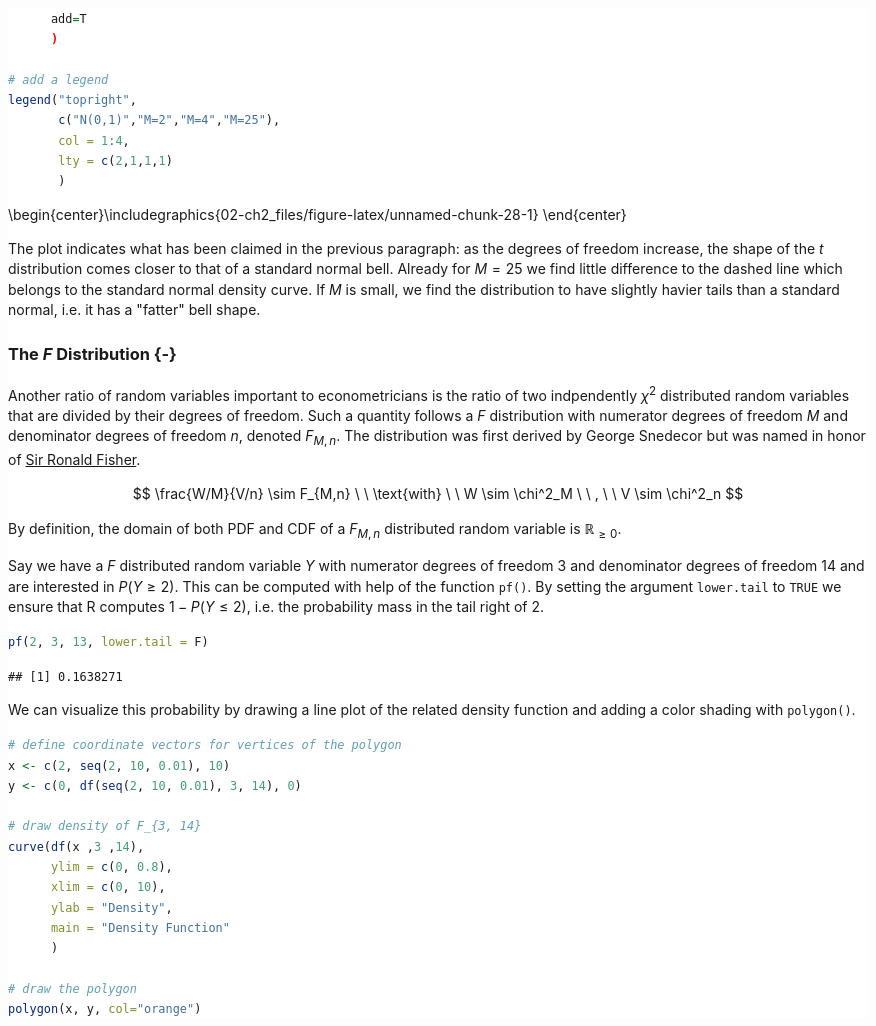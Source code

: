 ```r
      add=T
      )

# add a legend
legend("topright", 
       c("N(0,1)","M=2","M=4","M=25"), 
       col = 1:4, 
       lty = c(2,1,1,1)
       )
```



\begin{center}\includegraphics{02-ch2_files/figure-latex/unnamed-chunk-28-1} \end{center}

The plot indicates what has been claimed in the previous paragraph: as the degrees of freedom increase, the shape of the $t$ distribution comes closer to that of a standard normal bell. Already for $M=25$ we find little difference to the dashed line which belongs to the standard normal density curve. If $M$ is small, we find the distribution to have slightly havier tails than a standard normal, i.e. it has a "fatter" bell shape.

### The $F$ Distribution {-}

Another ratio of random variables important to econometricians is the ratio of two indpendently $\chi^2$ distributed random variables that are divided by their degrees of freedom. Such a quantity follows a $F$ distribution with numerator degrees of freedom $M$ and denominator degrees of freedom $n$, denoted $F_{M,n}$. The distribution was first derived by George Snedecor but was named in honor of [Sir Ronald Fisher](https://en.wikipedia.org/wiki/Ronald_Fisher).

$$ \frac{W/M}{V/n} \sim F_{M,n} \ \ \text{with} \ \ W \sim \chi^2_M \ \ , \ \ V \sim \chi^2_n $$

By definition, the domain of both PDF and CDF of a $F_{M,n}$ distributed random variable is $\mathbb{R}_{\geq0}$.

Say we have a $F$ distributed random variable $Y$ with numerator degrees of freedom $3$ and denominator degrees of freedom $14$ and are interested in $P(Y \geq 2)$. This can be computed with help of the function `pf()`. By setting the argument `lower.tail` to `TRUE` we ensure that R computes $1- P(Y \leq 2)$, i.e. the probability mass in the tail right of $2$. 


```r
pf(2, 3, 13, lower.tail = F)
```

```
## [1] 0.1638271
```

We can visualize this probability by drawing a line plot of the related density function and adding a color shading with `polygon()`.


```r
# define coordinate vectors for vertices of the polygon
x <- c(2, seq(2, 10, 0.01), 10)
y <- c(0, df(seq(2, 10, 0.01), 3, 14), 0)

# draw density of F_{3, 14}
curve(df(x ,3 ,14), 
      ylim = c(0, 0.8), 
      xlim = c(0, 10), 
      ylab = "Density",
      main = "Density Function"
      )

# draw the polygon
polygon(x, y, col="orange")
```
